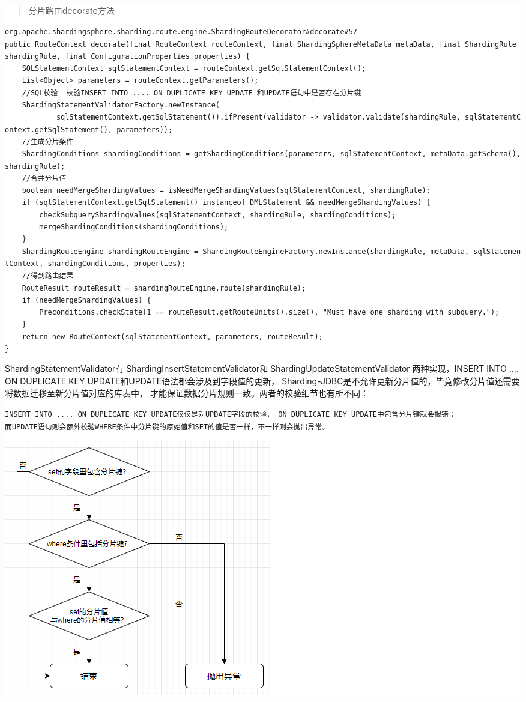 > 分片路由decorate方法

```
org.apache.shardingsphere.sharding.route.engine.ShardingRouteDecorator#decorate#57
public RouteContext decorate(final RouteContext routeContext, final ShardingSphereMetaData metaData, final ShardingRule shardingRule, final ConfigurationProperties properties) {
    SQLStatementContext sqlStatementContext = routeContext.getSqlStatementContext();
    List<Object> parameters = routeContext.getParameters();
    //SQL校验  校验INSERT INTO .... ON DUPLICATE KEY UPDATE 和UPDATE语句中是否存在分片键
    ShardingStatementValidatorFactory.newInstance(
            sqlStatementContext.getSqlStatement()).ifPresent(validator -> validator.validate(shardingRule, sqlStatementContext.getSqlStatement(), parameters));
    //生成分片条件
    ShardingConditions shardingConditions = getShardingConditions(parameters, sqlStatementContext, metaData.getSchema(), shardingRule);
    //合并分片值
    boolean needMergeShardingValues = isNeedMergeShardingValues(sqlStatementContext, shardingRule);
    if (sqlStatementContext.getSqlStatement() instanceof DMLStatement && needMergeShardingValues) {
        checkSubqueryShardingValues(sqlStatementContext, shardingRule, shardingConditions);
        mergeShardingConditions(shardingConditions);
    }
    ShardingRouteEngine shardingRouteEngine = ShardingRouteEngineFactory.newInstance(shardingRule, metaData, sqlStatementContext, shardingConditions, properties);
    //得到路由结果
    RouteResult routeResult = shardingRouteEngine.route(shardingRule);
    if (needMergeShardingValues) {
        Preconditions.checkState(1 == routeResult.getRouteUnits().size(), "Must have one sharding with subquery.");
    }
    return new RouteContext(sqlStatementContext, parameters, routeResult);
}
```

ShardingStatementValidator有
ShardingInsertStatementValidator和
ShardingUpdateStatementValidator
两种实现，INSERT INTO .... ON DUPLICATE KEY UPDATE和UPDATE语法都会涉及到字段值的更新，
Sharding-JDBC是不允许更新分片值的，毕竟修改分片值还需要将数据迁移至新分片值对应的库表中，
才能保证数据分片规则一致。两者的校验细节也有所不同：
```
INSERT INTO .... ON DUPLICATE KEY UPDATE仅仅是对UPDATE字段的校验， ON DUPLICATE KEY UPDATE中包含分片键就会报错；
而UPDATE语句则会额外校验WHERE条件中分片键的原始值和SET的值是否一样，不一样则会抛出异常。
```
![img.png](imgs/validate_sharding_key.png)